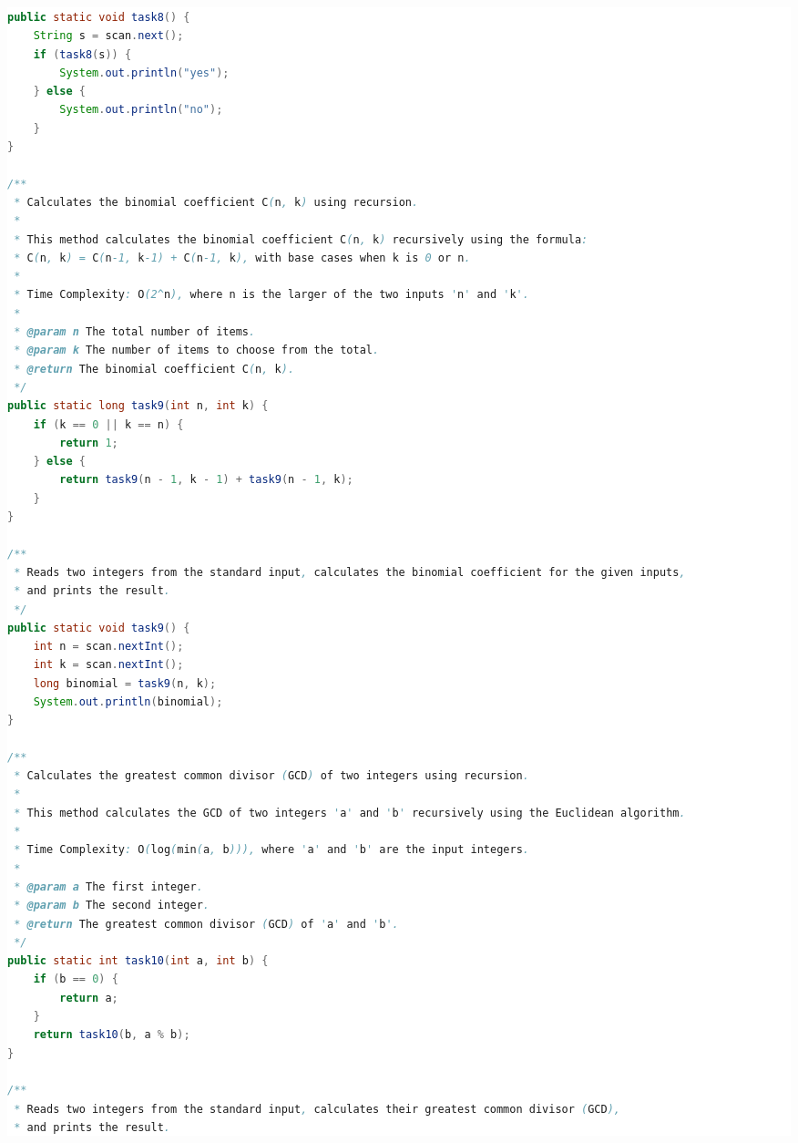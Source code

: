 ```java
public static void task8() {
    String s = scan.next();
    if (task8(s)) {
        System.out.println("yes");
    } else {
        System.out.println("no");
    }
}

/**
 * Calculates the binomial coefficient C(n, k) using recursion.
 * 
 * This method calculates the binomial coefficient C(n, k) recursively using the formula:
 * C(n, k) = C(n-1, k-1) + C(n-1, k), with base cases when k is 0 or n.
 * 
 * Time Complexity: O(2^n), where n is the larger of the two inputs 'n' and 'k'.
 * 
 * @param n The total number of items.
 * @param k The number of items to choose from the total.
 * @return The binomial coefficient C(n, k).
 */
public static long task9(int n, int k) {
    if (k == 0 || k == n) {
        return 1;
    } else {
        return task9(n - 1, k - 1) + task9(n - 1, k);
    }
}

/**
 * Reads two integers from the standard input, calculates the binomial coefficient for the given inputs,
 * and prints the result.
 */
public static void task9() {
    int n = scan.nextInt();
    int k = scan.nextInt();
    long binomial = task9(n, k);
    System.out.println(binomial);
}

/**
 * Calculates the greatest common divisor (GCD) of two integers using recursion.
 * 
 * This method calculates the GCD of two integers 'a' and 'b' recursively using the Euclidean algorithm.
 * 
 * Time Complexity: O(log(min(a, b))), where 'a' and 'b' are the input integers.
 * 
 * @param a The first integer.
 * @param b The second integer.
 * @return The greatest common divisor (GCD) of 'a' and 'b'.
 */
public static int task10(int a, int b) {
    if (b == 0) {
        return a;
    }
    return task10(b, a % b);
}

/**
 * Reads two integers from the standard input, calculates their greatest common divisor (GCD),
 * and prints the result.
```